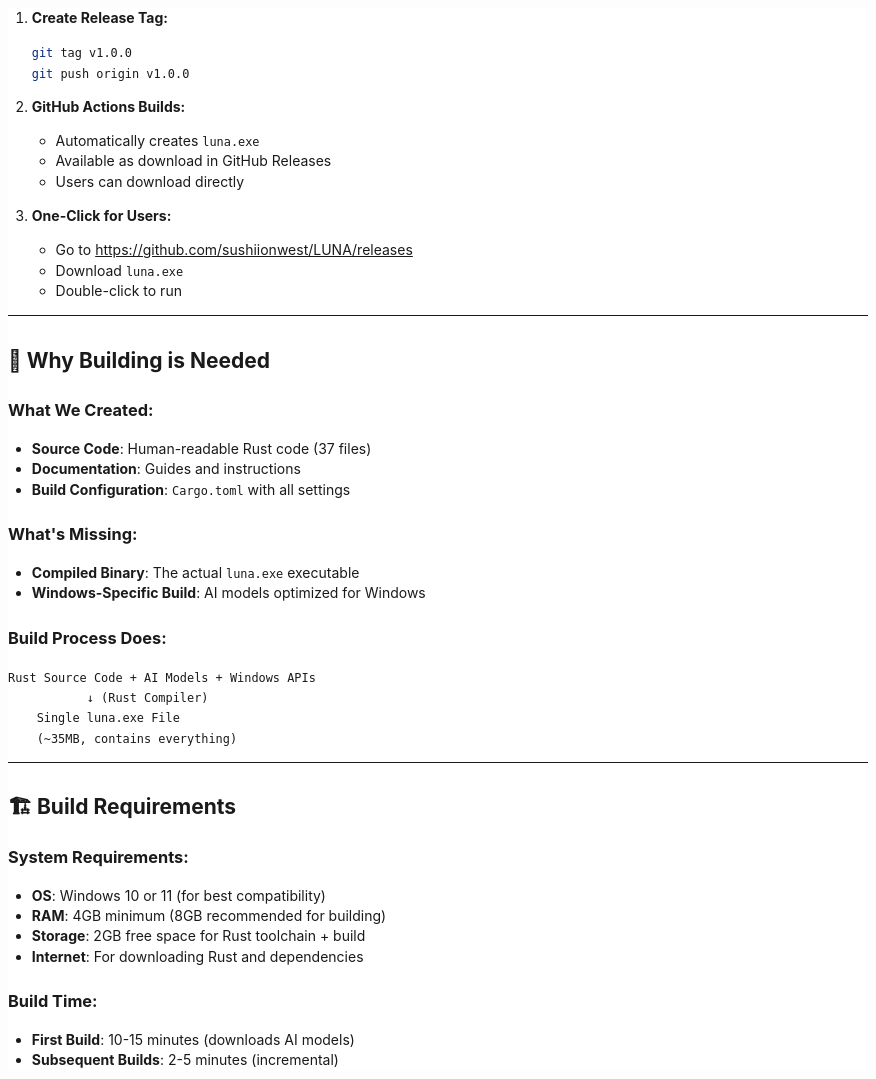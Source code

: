 1. **Create Release Tag:**
   ```bash
   git tag v1.0.0
   git push origin v1.0.0
   ```

2. **GitHub Actions Builds:**
   - Automatically creates `luna.exe`
   - Available as download in GitHub Releases
   - Users can download directly

3. **One-Click for Users:**
   - Go to https://github.com/sushiionwest/LUNA/releases
   - Download `luna.exe`
   - Double-click to run

---

## 🔧 **Why Building is Needed**

### **What We Created:**
- **Source Code**: Human-readable Rust code (37 files)
- **Documentation**: Guides and instructions
- **Build Configuration**: `Cargo.toml` with all settings

### **What's Missing:**
- **Compiled Binary**: The actual `luna.exe` executable
- **Windows-Specific Build**: AI models optimized for Windows

### **Build Process Does:**
```
Rust Source Code + AI Models + Windows APIs
           ↓ (Rust Compiler)
    Single luna.exe File
    (~35MB, contains everything)
```

---

## 🏗️ **Build Requirements**

### **System Requirements:**
- **OS**: Windows 10 or 11 (for best compatibility)
- **RAM**: 4GB minimum (8GB recommended for building)
- **Storage**: 2GB free space for Rust toolchain + build
- **Internet**: For downloading Rust and dependencies

### **Build Time:**
- **First Build**: 10-15 minutes (downloads AI models)
- **Subsequent Builds**: 2-5 minutes (incremental)

